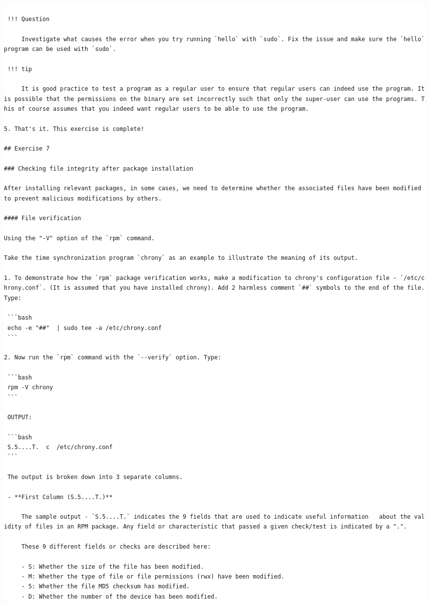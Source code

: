   ```

    !!! Question

        Investigate what causes the error when you try running `hello` with `sudo`. Fix the issue and make sure the `hello` program can be used with `sudo`.

    !!! tip

        It is good practice to test a program as a regular user to ensure that regular users can indeed use the program. It is possible that the permissions on the binary are set incorrectly such that only the super-user can use the programs. This of course assumes that you indeed want regular users to be able to use the program.

5. That's it. This exercise is complete!

## Exercise 7

### Checking file integrity after package installation

After installing relevant packages, in some cases, we need to determine whether the associated files have been modified to prevent malicious modifications by others.

#### File verification

Using the "-V" option of the `rpm` command.

Take the time synchronization program `chrony` as an example to illustrate the meaning of its output.

1. To demonstrate how the `rpm` package verification works, make a modification to chrony's configuration file - `/etc/chrony.conf`. (It is assumed that you have installed chrony). Add 2 harmless comment `##` symbols to the end of the file. Type:

    ```bash
    echo -e "##"  | sudo tee -a /etc/chrony.conf
    ```

2. Now run the `rpm` command with the `--verify` option. Type:

    ```bash
    rpm -V chrony
    ```

    OUTPUT:

    ```bash
    S.5....T.  c  /etc/chrony.conf
    ```

    The output is broken down into 3 separate columns.

    - **First Column (S.5....T.)**
  
        The sample output - `S.5....T.` indicates the 9 fields that are used to indicate useful information   about the validity of files in an RPM package. Any field or characteristic that passed a given check/test is indicated by a ".".

        These 9 different fields or checks are described here:

        - S: Whether the size of the file has been modified.
        - M: Whether the type of file or file permissions (rwx) have been modified.
        - 5: Whether the file MD5 checksum has modified.
        - D: Whether the number of the device has been modified.
   ```